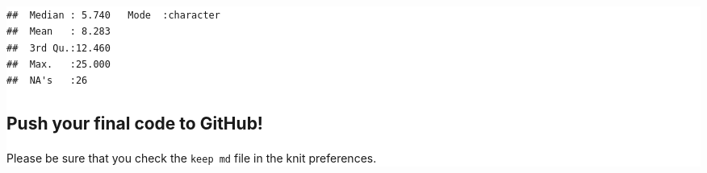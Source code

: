 ```
##  Median : 5.740   Mode  :character   
##  Mean   : 8.283                      
##  3rd Qu.:12.460                      
##  Max.   :25.000                      
##  NA's   :26
```


## Push your final code to GitHub!
Please be sure that you check the `keep md` file in the knit preferences.   
